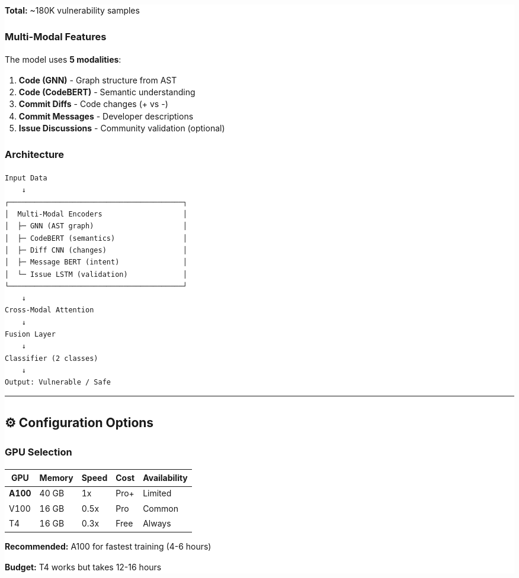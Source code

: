 **Total:** ~180K vulnerability samples

### Multi-Modal Features

The model uses **5 modalities**:

1. **Code (GNN)** - Graph structure from AST
2. **Code (CodeBERT)** - Semantic understanding
3. **Commit Diffs** - Code changes (+ vs -)
4. **Commit Messages** - Developer descriptions
5. **Issue Discussions** - Community validation (optional)

### Architecture

```
Input Data
    ↓
┌─────────────────────────────────────────┐
│  Multi-Modal Encoders                   │
│  ├─ GNN (AST graph)                     │
│  ├─ CodeBERT (semantics)                │
│  ├─ Diff CNN (changes)                  │
│  ├─ Message BERT (intent)               │
│  └─ Issue LSTM (validation)             │
└─────────────────────────────────────────┘
    ↓
Cross-Modal Attention
    ↓
Fusion Layer
    ↓
Classifier (2 classes)
    ↓
Output: Vulnerable / Safe
```

---

## ⚙️ Configuration Options

### GPU Selection

| GPU | Memory | Speed | Cost | Availability |
|-----|--------|-------|------|--------------|
| **A100** | 40 GB | 1x | Pro+ | Limited |
| V100 | 16 GB | 0.5x | Pro | Common |
| T4 | 16 GB | 0.3x | Free | Always |

**Recommended:** A100 for fastest training (4-6 hours)

**Budget:** T4 works but takes 12-16 hours
